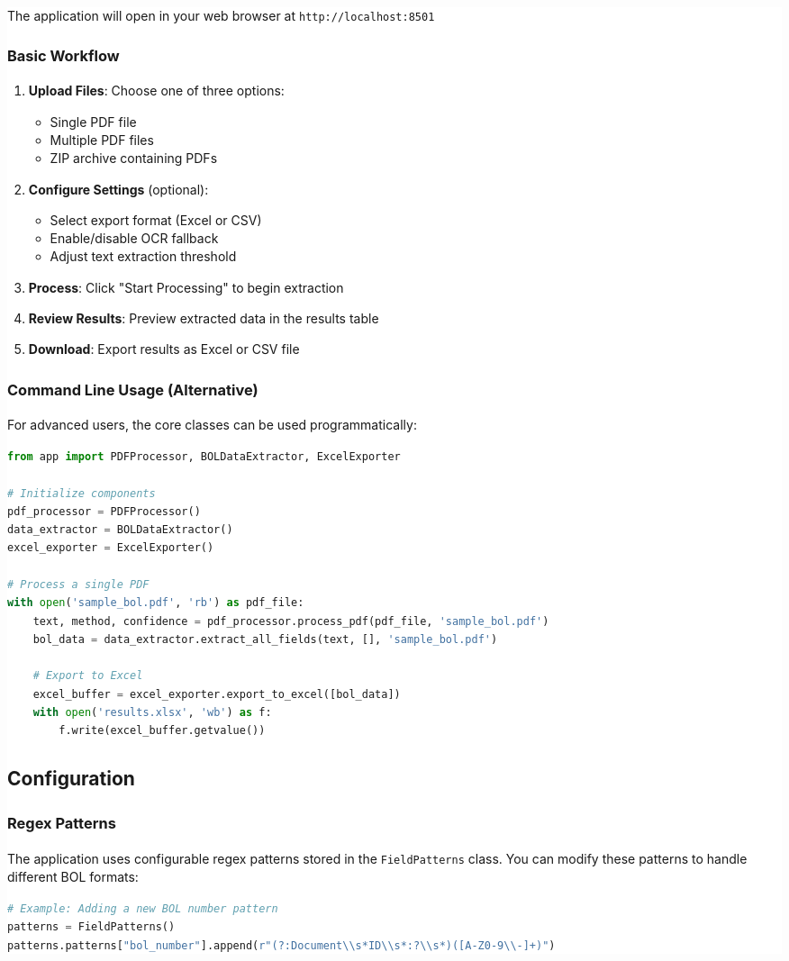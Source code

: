 The application will open in your web browser at `http://localhost:8501`

### Basic Workflow

1. **Upload Files**: Choose one of three options:
   - Single PDF file
   - Multiple PDF files
   - ZIP archive containing PDFs

2. **Configure Settings** (optional):
   - Select export format (Excel or CSV)
   - Enable/disable OCR fallback
   - Adjust text extraction threshold

3. **Process**: Click "Start Processing" to begin extraction

4. **Review Results**: Preview extracted data in the results table

5. **Download**: Export results as Excel or CSV file

### Command Line Usage (Alternative)

For advanced users, the core classes can be used programmatically:

```python
from app import PDFProcessor, BOLDataExtractor, ExcelExporter

# Initialize components
pdf_processor = PDFProcessor()
data_extractor = BOLDataExtractor()
excel_exporter = ExcelExporter()

# Process a single PDF
with open('sample_bol.pdf', 'rb') as pdf_file:
    text, method, confidence = pdf_processor.process_pdf(pdf_file, 'sample_bol.pdf')
    bol_data = data_extractor.extract_all_fields(text, [], 'sample_bol.pdf')
    
    # Export to Excel
    excel_buffer = excel_exporter.export_to_excel([bol_data])
    with open('results.xlsx', 'wb') as f:
        f.write(excel_buffer.getvalue())
```

## Configuration

### Regex Patterns

The application uses configurable regex patterns stored in the `FieldPatterns` class. You can modify these patterns to handle different BOL formats:

```python
# Example: Adding a new BOL number pattern
patterns = FieldPatterns()
patterns.patterns["bol_number"].append(r"(?:Document\\s*ID\\s*:?\\s*)([A-Z0-9\\-]+)")
```
